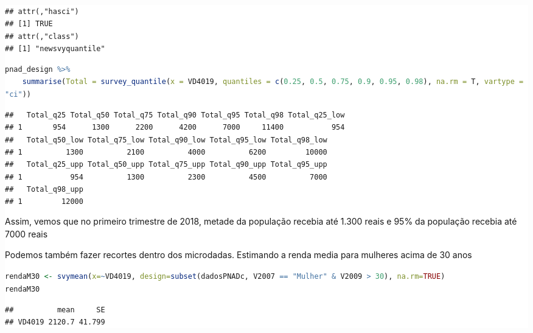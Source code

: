     ## attr(,"hasci")
    ## [1] TRUE
    ## attr(,"class")
    ## [1] "newsvyquantile"

``` r
pnad_design %>%
    summarise(Total = survey_quantile(x = VD4019, quantiles = c(0.25, 0.5, 0.75, 0.9, 0.95, 0.98), na.rm = T, vartype = "ci"))
```

    ##   Total_q25 Total_q50 Total_q75 Total_q90 Total_q95 Total_q98 Total_q25_low
    ## 1       954      1300      2200      4200      7000     11400           954
    ##   Total_q50_low Total_q75_low Total_q90_low Total_q95_low Total_q98_low
    ## 1          1300          2100          4000          6200         10000
    ##   Total_q25_upp Total_q50_upp Total_q75_upp Total_q90_upp Total_q95_upp
    ## 1           954          1300          2300          4500          7000
    ##   Total_q98_upp
    ## 1         12000

Assim, vemos que no primeiro trimestre de 2018, metade da população
recebia até 1.300 reais e 95% da população recebia até 7000 reais

Podemos também fazer recortes dentro dos microdadas. Estimando a renda
media para mulheres acima de 30 anos

``` r
rendaM30 <- svymean(x=~VD4019, design=subset(dadosPNADc, V2007 == "Mulher" & V2009 > 30), na.rm=TRUE)
rendaM30
```

    ##          mean     SE
    ## VD4019 2120.7 41.799
